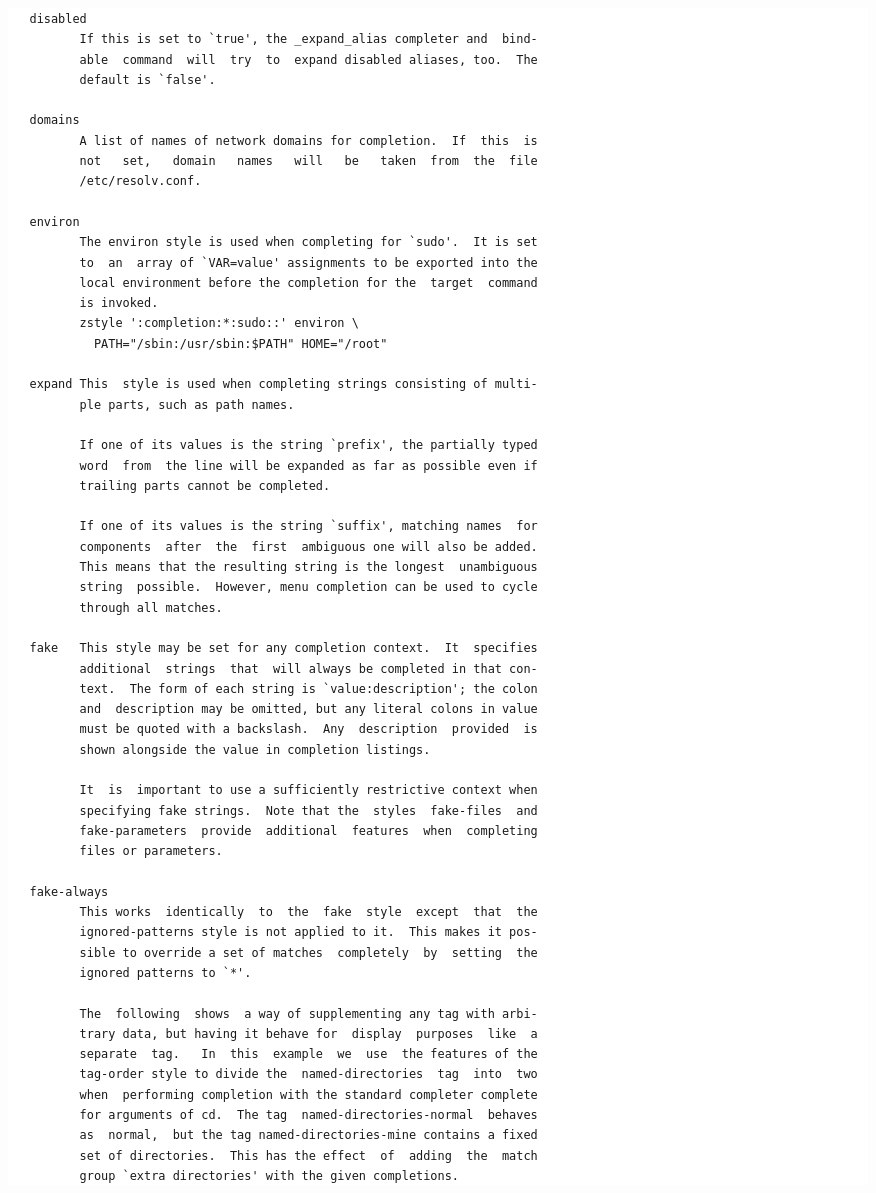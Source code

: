        disabled
              If this is set to `true', the _expand_alias completer and  bind-
              able  command  will  try  to  expand disabled aliases, too.  The
              default is `false'.

       domains
              A list of names of network domains for completion.  If  this  is
              not   set,   domain   names   will   be   taken  from  the  file
              /etc/resolv.conf.

       environ
              The environ style is used when completing for `sudo'.  It is set
              to  an  array of `VAR=value' assignments to be exported into the
              local environment before the completion for the  target  command
              is invoked.
              zstyle ':completion:*:sudo::' environ \
                PATH="/sbin:/usr/sbin:$PATH" HOME="/root"

       expand This  style is used when completing strings consisting of multi-
              ple parts, such as path names.

              If one of its values is the string `prefix', the partially typed
              word  from  the line will be expanded as far as possible even if
              trailing parts cannot be completed.

              If one of its values is the string `suffix', matching names  for
              components  after  the  first  ambiguous one will also be added.
              This means that the resulting string is the longest  unambiguous
              string  possible.  However, menu completion can be used to cycle
              through all matches.

       fake   This style may be set for any completion context.  It  specifies
              additional  strings  that  will always be completed in that con-
              text.  The form of each string is `value:description'; the colon
              and  description may be omitted, but any literal colons in value
              must be quoted with a backslash.  Any  description  provided  is
              shown alongside the value in completion listings.

              It  is  important to use a sufficiently restrictive context when
              specifying fake strings.  Note that the  styles  fake-files  and
              fake-parameters  provide  additional  features  when  completing
              files or parameters.

       fake-always
              This works  identically  to  the  fake  style  except  that  the
              ignored-patterns style is not applied to it.  This makes it pos-
              sible to override a set of matches  completely  by  setting  the
              ignored patterns to `*'.

              The  following  shows  a way of supplementing any tag with arbi-
              trary data, but having it behave for  display  purposes  like  a
              separate  tag.   In  this  example  we  use  the features of the
              tag-order style to divide the  named-directories  tag  into  two
              when  performing completion with the standard completer complete
              for arguments of cd.  The tag  named-directories-normal  behaves
              as  normal,  but the tag named-directories-mine contains a fixed
              set of directories.  This has the effect  of  adding  the  match
              group `extra directories' with the given completions.
